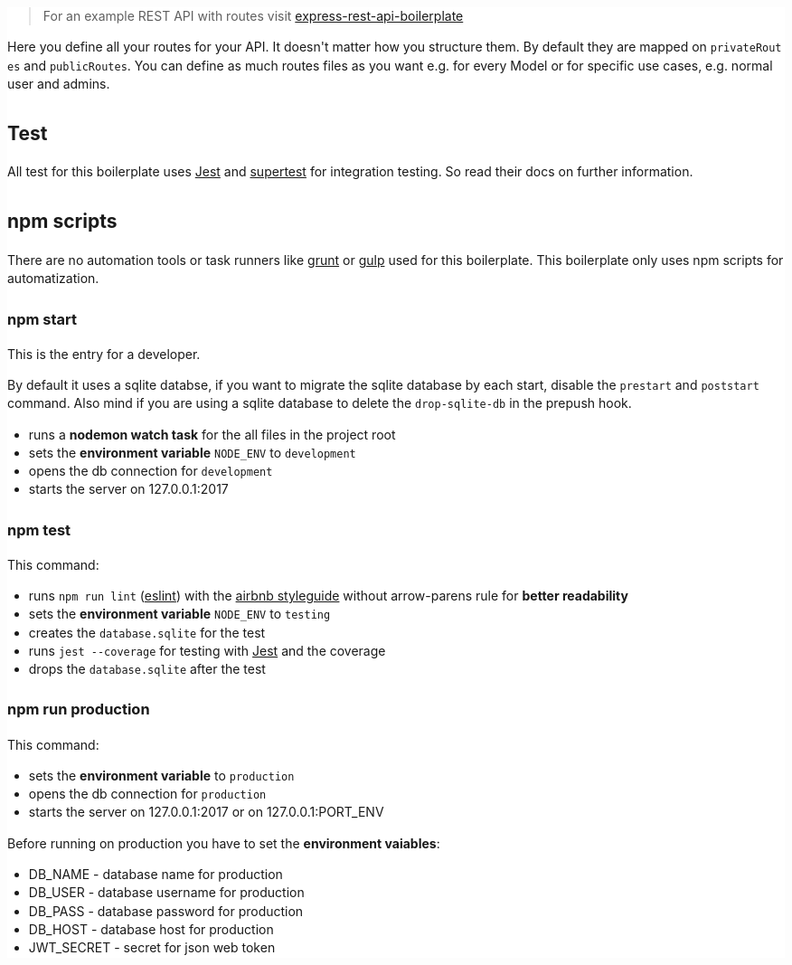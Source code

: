 > For an example REST API with routes visit [express-rest-api-boilerplate](https://www.github.com/aichbauer/express-rest-api-boilerplate)

Here you define all your routes for your API. It doesn't matter how you structure them. By default they are mapped on `privateRoutes` and `publicRoutes`. You can define as much routes files as you want e.g. for every Model or for specific use cases, e.g. normal user and admins.

## Test

All test for this boilerplate uses [Jest](https://github.com/facebook/jest) and [supertest](https://github.com/visionmedia/superagent) for integration testing. So read their docs on further information.

## npm scripts

There are no automation tools or task runners like [grunt](https://gruntjs.com/) or [gulp](http://gulpjs.com/) used for this boilerplate. This boilerplate only uses npm scripts for automatization.

### npm start

This is the entry for a developer.

By default it uses a sqlite databse, if you want to migrate the sqlite database by each start, disable the `prestart` and `poststart` command. Also mind if you are using a sqlite database to delete the `drop-sqlite-db` in the prepush hook.

- runs a **nodemon watch task** for the all files in the project root
- sets the **environment variable** `NODE_ENV` to `development`
- opens the db connection for `development`
- starts the server on 127.0.0.1:2017

### npm test

This command:

- runs `npm run lint` ([eslint](http://eslint.org/)) with the [airbnb styleguide](https://github.com/airbnb/javascript) without arrow-parens rule for **better readability**
- sets the **environment variable** `NODE_ENV` to `testing`
- creates the `database.sqlite` for the test
- runs `jest --coverage` for testing with [Jest](https://github.com/facebook/jest) and the coverage
- drops the `database.sqlite` after the test

### npm run production

This command:

- sets the **environment variable** to `production`
- opens the db connection for `production`
- starts the server on 127.0.0.1:2017 or on 127.0.0.1:PORT_ENV

Before running on production you have to set the **environment vaiables**:

- DB_NAME - database name for production
- DB_USER - database username for production
- DB_PASS - database password for production
- DB_HOST - database host for production
- JWT_SECRET - secret for json web token
